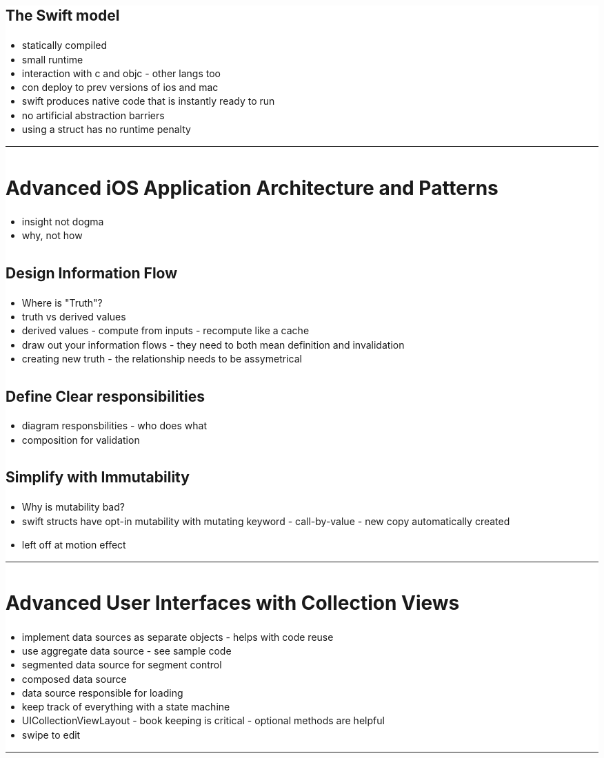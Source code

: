 ## The Swift model

- statically compiled
- small runtime
- interaction with c and objc - other langs too
- con deploy to prev versions of ios and mac
- swift produces native code that is instantly ready to run
- no artificial abstraction barriers
- using a struct has no runtime penalty

---

# Advanced iOS Application Architecture and Patterns

- insight not dogma 
- why, not how

## Design Information Flow

- Where is "Truth"?
- truth vs derived values
- derived values - compute from inputs - recompute like a cache
- draw out your information flows - they need to both mean definition and invalidation
- creating new truth - the relationship needs to be assymetrical

## Define Clear responsibilities

- diagram responsbilities - who does what
- composition for validation

## Simplify with Immutability

- Why is mutability bad?
- swift structs have opt-in mutability with mutating keyword - call-by-value - new copy automatically created

* left off at motion effect

---

# Advanced User Interfaces with Collection Views

- implement data sources as separate objects - helps with code reuse
- use aggregate data source  - see sample code
- segmented data source for segment control
- composed data source
- data source responsible for loading
- keep track of everything with a state machine
- UICollectionViewLayout - book keeping is critical - optional methods are helpful
- swipe to edit

---